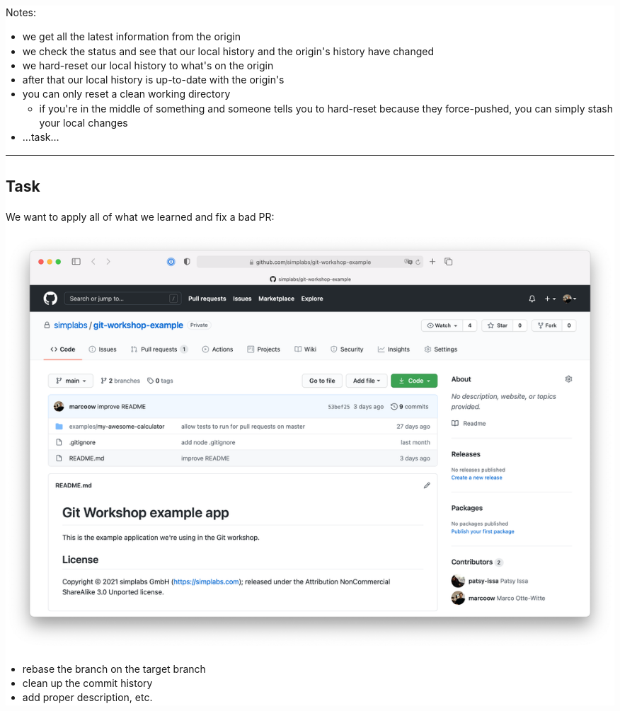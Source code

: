 Notes:

- we get all the latest information from the origin
- we check the status and see that our local history and the origin's history
  have changed
- we hard-reset our local history to what's on the origin
- after that our local history is up-to-date with the origin's
- you can only reset a clean working directory
  - if you're in the middle of something and someone tells you to hard-reset
    because they force-pushed, you can simply stash your local changes
- …task…

---

## Task

We want to apply all of what we learned and fix a bad PR:

![bad PR](/images/bad-pr-task.png)

- rebase the branch on the target branch
- clean up the commit history
- add proper description, etc.
